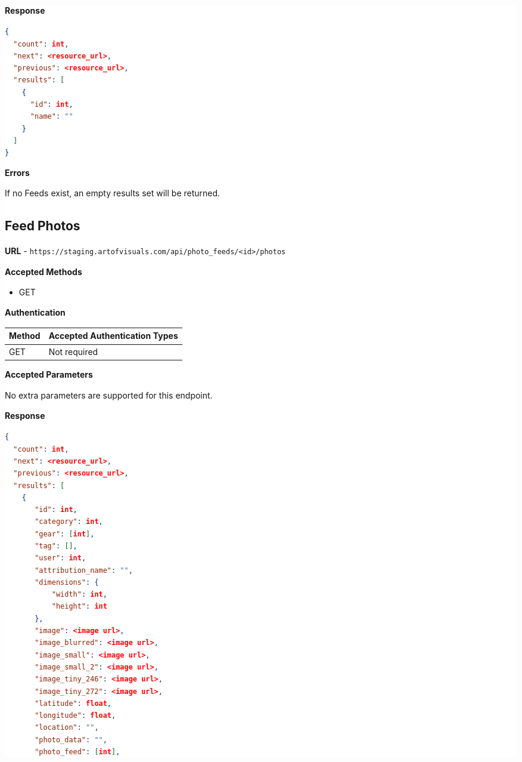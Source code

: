**Response**

```json
{
  "count": int,
  "next": <resource_url>,
  "previous": <resource_url>,
  "results": [
    {
      "id": int,
      "name": ""
    }
  ]
}
```

**Errors**

If no Feeds exist, an empty results set will be returned.

## Feed Photos

**URL** - `https://staging.artofvisuals.com/api/photo_feeds/<id>/photos`

**Accepted Methods**

- GET

**Authentication**

| Method | Accepted Authentication Types |
| --- | --- |
| GET | Not required |

**Accepted Parameters**

No extra parameters are supported for this endpoint.

**Response**

```json
{
  "count": int,
  "next": <resource_url>,
  "previous": <resource_url>,
  "results": [
    {
       "id": int,
       "category": int,
       "gear": [int],
       "tag": [],
       "user": int,
       "attribution_name": "",
       "dimensions": {
           "width": int,
           "height": int
       },
       "image": <image url>,
       "image_blurred": <image url>,
       "image_small": <image url>,
       "image_small_2": <image url>,
       "image_tiny_246": <image url>,
       "image_tiny_272": <image url>,
       "latitude": float,
       "longitude": float,
       "location": "",
       "photo_data": "",
       "photo_feed": [int],
```